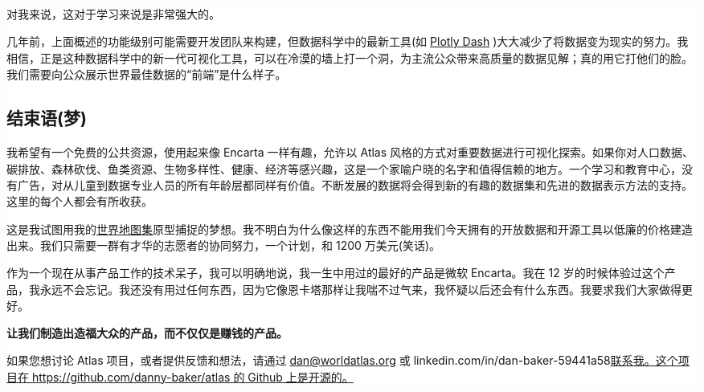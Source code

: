 对我来说，这对于学习来说是非常强大的。

几年前，上面概述的功能级别可能需要开发团队来构建，但数据科学中的最新工具(如 [Plotly Dash](https://plotly.com/dash/) )大大减少了将数据变为现实的努力。我相信，正是这种数据科学中的新一代可视化工具，可以在冷漠的墙上打一个洞，为主流公众带来高质量的数据见解；真的用它打他们的脸。我们需要向公众展示世界最佳数据的“前端”是什么样子。

## **结束语(梦)**

我希望有一个免费的公共资源，使用起来像 Encarta 一样有趣，允许以 Atlas 风格的方式对重要数据进行可视化探索。如果你对人口数据、碳排放、森林砍伐、鱼类资源、生物多样性、健康、经济等感兴趣，这是一个家喻户晓的名字和值得信赖的地方。一个学习和教育中心，没有广告，对从儿童到数据专业人员的所有年龄层都同样有价值。不断发展的数据将会得到新的有趣的数据集和先进的数据表示方法的支持。这里的每个人都会有所收获。

这是我试图用我的[世界地图集](https://worldatlas.org)原型捕捉的梦想。我不明白为什么像这样的东西不能用我们今天拥有的开放数据和开源工具以低廉的价格建造出来。我们只需要一群有才华的志愿者的协同努力，一个计划，和 1200 万美元(笑话)。

作为一个现在从事产品工作的技术呆子，我可以明确地说，我一生中用过的最好的产品是微软 Encarta。我在 12 岁的时候体验过这个产品，我永远不会忘记。我还没有用过任何东西，因为它像恩卡塔那样让我喘不过气来，我怀疑以后还会有什么东西。我要求我们大家做得更好。

**让我们制造出造福大众的产品，而不仅仅是赚钱的产品。**

如果您想讨论 Atlas 项目，或者提供反馈和想法，请通过 dan@worldatlas.org 或 linkedin.com/in/dan-baker-59441a58[联系我。这个项目在 https://github.com/danny-baker/atlas 的 Github 上是开源的。](https://www.linkedin.com/in/dan-baker-59441a58)